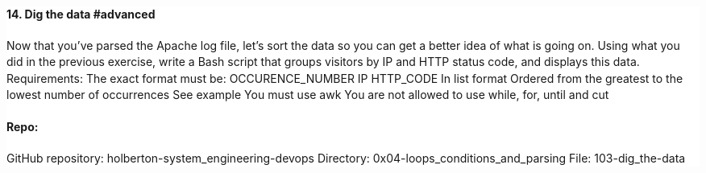 #### 14. Dig the data #advanced
Now that you’ve parsed the Apache log file, let’s sort the data so you can get a better idea of what is going on.
Using what you did in the previous exercise, write a Bash script that groups visitors by IP and HTTP status code, and displays this data.
Requirements:
The exact format must be:
OCCURENCE_NUMBER IP HTTP_CODE
In list format
Ordered from the greatest to the lowest number of occurrences
See example
You must use awk
You are not allowed to use while, for, until and cut
#### Repo:
GitHub repository: holberton-system_engineering-devops
Directory: 0x04-loops_conditions_and_parsing
File: 103-dig_the-data